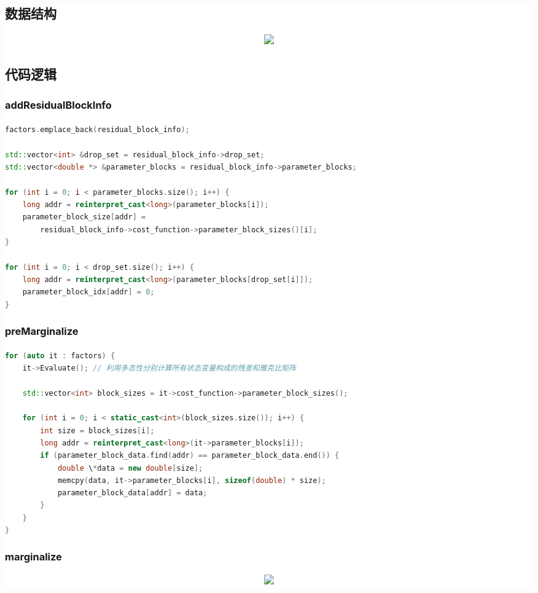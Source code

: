 ## 数据结构

<p align="center">
  <img src="../images/vins_mono/vins_mono_marg_datastructure.png" style="width:100%;"/>
</p>

## 代码逻辑

### addResidualBlockInfo

```cpp
factors.emplace_back(residual_block_info);

std::vector<int> &drop_set = residual_block_info->drop_set;
std::vector<double *> &parameter_blocks = residual_block_info->parameter_blocks;

for (int i = 0; i < parameter_blocks.size(); i++) {
    long addr = reinterpret_cast<long>(parameter_blocks[i]);
    parameter_block_size[addr] =
        residual_block_info->cost_function->parameter_block_sizes()[i];
}

for (int i = 0; i < drop_set.size(); i++) {
    long addr = reinterpret_cast<long>(parameter_blocks[drop_set[i]]);
    parameter_block_idx[addr] = 0;
}
```

### preMarginalize

```cpp
for (auto it : factors) {
    it->Evaluate(); // 利用多态性分别计算所有状态变量构成的残差和雅克比矩阵

    std::vector<int> block_sizes = it->cost_function->parameter_block_sizes();

    for (int i = 0; i < static_cast<int>(block_sizes.size()); i++) {
        int size = block_sizes[i];
        long addr = reinterpret_cast<long>(it->parameter_blocks[i]);
        if (parameter_block_data.find(addr) == parameter_block_data.end()) {
            double \*data = new double[size];
            memcpy(data, it->parameter_blocks[i], sizeof(double) * size);
            parameter_block_data[addr] = data;
        }
    }
}
```

### marginalize

<p align="center">
  <img src="../images/vins_mono/schur_complement.png" style="width:90%;"/>
</p>
